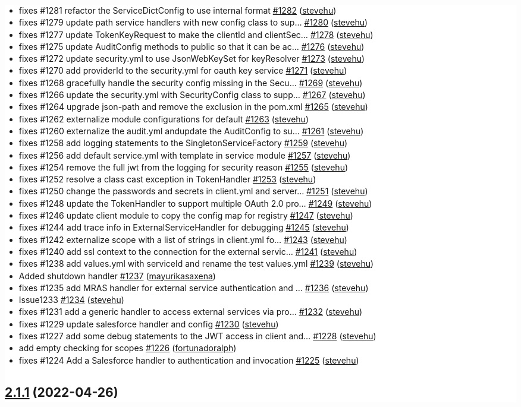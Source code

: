 - fixes \#1281 refactor the ServiceDictConfig to use internal format [\#1282](https://github.com/networknt/light-4j/pull/1282) ([stevehu](https://github.com/stevehu))
- fixes \#1279 update path service handlers with new config class to sup… [\#1280](https://github.com/networknt/light-4j/pull/1280) ([stevehu](https://github.com/stevehu))
- fixes \#1277 update TokenKeyRequest to make the clientId and clientSec… [\#1278](https://github.com/networknt/light-4j/pull/1278) ([stevehu](https://github.com/stevehu))
- fixes \#1275 update AuditConfig methods to public so that it can be ac… [\#1276](https://github.com/networknt/light-4j/pull/1276) ([stevehu](https://github.com/stevehu))
- fixes \#1272 update security.yml to use JsonWebKeySet for keyResolver [\#1273](https://github.com/networknt/light-4j/pull/1273) ([stevehu](https://github.com/stevehu))
- fixes \#1270 add providerId to the security.yml for oauth key service [\#1271](https://github.com/networknt/light-4j/pull/1271) ([stevehu](https://github.com/stevehu))
- fixes \#1268 gracefully handle the security config missing in the Secu… [\#1269](https://github.com/networknt/light-4j/pull/1269) ([stevehu](https://github.com/stevehu))
- fixes \#1266 update the security.yml with SecurityConfig class to supp… [\#1267](https://github.com/networknt/light-4j/pull/1267) ([stevehu](https://github.com/stevehu))
- fixes \#1264 upgrade json-path and remove the exclusion in the pom.xml [\#1265](https://github.com/networknt/light-4j/pull/1265) ([stevehu](https://github.com/stevehu))
- fixes \#1262 externalize module configurations for default [\#1263](https://github.com/networknt/light-4j/pull/1263) ([stevehu](https://github.com/stevehu))
- fixes \#1260 externalize the audit.yml andupdate the AuditConfig to su… [\#1261](https://github.com/networknt/light-4j/pull/1261) ([stevehu](https://github.com/stevehu))
- fixes \#1258 add logging statements to the SingletonServiceFactory [\#1259](https://github.com/networknt/light-4j/pull/1259) ([stevehu](https://github.com/stevehu))
- fixes \#1256 add default service.yml with template in service module [\#1257](https://github.com/networknt/light-4j/pull/1257) ([stevehu](https://github.com/stevehu))
- fixes \#1254 remove the full jwt from the logging for security reason [\#1255](https://github.com/networknt/light-4j/pull/1255) ([stevehu](https://github.com/stevehu))
- fixes \#1252 resolve a class cast exception in TokenHandler [\#1253](https://github.com/networknt/light-4j/pull/1253) ([stevehu](https://github.com/stevehu))
- fixes \#1250 change the passwords and secrets in client.yml and server… [\#1251](https://github.com/networknt/light-4j/pull/1251) ([stevehu](https://github.com/stevehu))
- fixes \#1248 update the TokenHandler to support multiple OAuth 2.0 pro… [\#1249](https://github.com/networknt/light-4j/pull/1249) ([stevehu](https://github.com/stevehu))
- fixes \#1246 update client module to copy the config map for registry [\#1247](https://github.com/networknt/light-4j/pull/1247) ([stevehu](https://github.com/stevehu))
- fixes \#1244 add trace info in ExternalServiceHandler for debugging [\#1245](https://github.com/networknt/light-4j/pull/1245) ([stevehu](https://github.com/stevehu))
- fixes \#1242 externalize scope with a list of strings in client.yml fo… [\#1243](https://github.com/networknt/light-4j/pull/1243) ([stevehu](https://github.com/stevehu))
- fixes \#1240 add ssl context to the connection for the external servic… [\#1241](https://github.com/networknt/light-4j/pull/1241) ([stevehu](https://github.com/stevehu))
- fixes \#1238 add values.yml with serviceId and rename the test values.yml [\#1239](https://github.com/networknt/light-4j/pull/1239) ([stevehu](https://github.com/stevehu))
- Added shutdown handler [\#1237](https://github.com/networknt/light-4j/pull/1237) ([mayurikasaxena](https://github.com/mayurikasaxena))
- fixes \#1235 add MRAS handler for external service authentication and … [\#1236](https://github.com/networknt/light-4j/pull/1236) ([stevehu](https://github.com/stevehu))
- Issue1233 [\#1234](https://github.com/networknt/light-4j/pull/1234) ([stevehu](https://github.com/stevehu))
- fixes \#1231 add a generic handler to access external services via pro… [\#1232](https://github.com/networknt/light-4j/pull/1232) ([stevehu](https://github.com/stevehu))
- fixes \#1229 update salesforce handler and config [\#1230](https://github.com/networknt/light-4j/pull/1230) ([stevehu](https://github.com/stevehu))
- fixes \#1227 add some debug statements to the JWT access in client and… [\#1228](https://github.com/networknt/light-4j/pull/1228) ([stevehu](https://github.com/stevehu))
- add empty checking for scopes [\#1226](https://github.com/networknt/light-4j/pull/1226) ([fortunadoralph](https://github.com/fortunadoralph))
- fixes \#1224 Add a Salesforce handler to authentication and invocation [\#1225](https://github.com/networknt/light-4j/pull/1225) ([stevehu](https://github.com/stevehu))
## [2.1.1](https://github.com/networknt/light-4j/tree/2.1.1) (2022-04-26)
